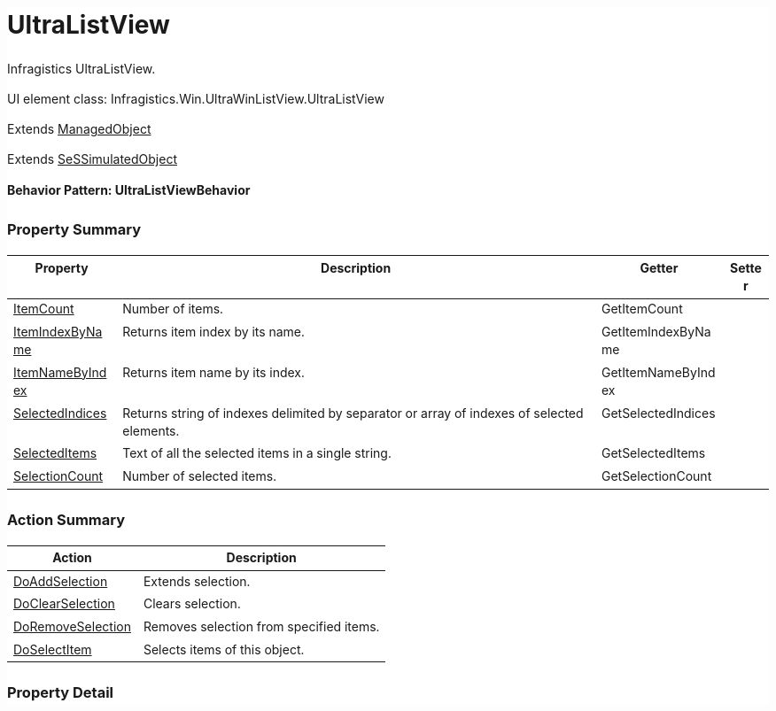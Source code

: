 # UltraListView

Infragistics UltraListView.
 
UI element class: Infragistics.Win.UltraWinListView.UltraListView

Extends [ManagedObject](ManagedObject.md)

Extends [SeSSimulatedObject](SeSSimulatedObject.md)





**Behavior Pattern: UltraListViewBehavior**




	

### Property Summary

| **Property** | **Description** | **Getter** | **Setter** |
| ------------ | --------------- | ---------- | ---------- |
| [ItemCount](#ItemCount) | Number of items. | GetItemCount |  |
| [ItemIndexByName](#ItemIndexByName) | Returns item index by its name. | GetItemIndexByName |  |
| [ItemNameByIndex](#ItemNameByIndex) | Returns item name by its index. | GetItemNameByIndex |  |
| [SelectedIndices](#SelectedIndices) | Returns string of indexes delimited by separator or array of indexes of selected elements. | GetSelectedIndices |  |
| [SelectedItems](#SelectedItems) | Text of all the selected items in a single string. | GetSelectedItems |  |
| [SelectionCount](#SelectionCount) | Number of selected items. | GetSelectionCount |  |



	




### Action Summary

|  **Action** | **Description** | 
| ----------- | --------------- |
|	[DoAddSelection](#DoAddSelection) | Extends selection. |
|	[DoClearSelection](#DoClearSelection) | Clears selection. |
|	[DoRemoveSelection](#DoRemoveSelection) | Removes selection from specified items. |
|	[DoSelectItem](#DoSelectItem) | Selects items of this object. |





	
### Property Detail
		